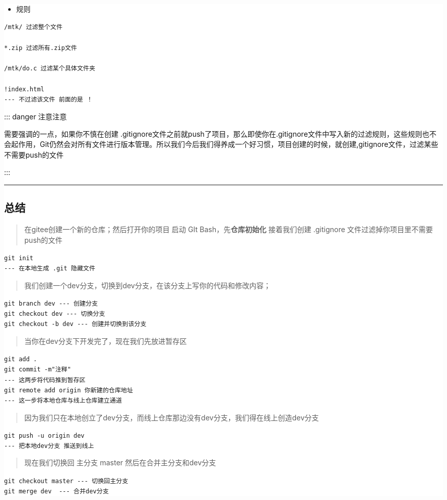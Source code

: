 - 规则

```git
/mtk/ 过滤整个文件

*.zip 过滤所有.zip文件

/mtk/do.c 过滤某个具体文件夹

!index.html 
--- 不过滤该文件 前面的是 ！
```

::: danger 注意注意

需要强调的一点，如果你不慎在创建 .gitignore文件之前就push了项目，那么即使你在.gitignore文件中写入新的过滤规则，这些规则也不会起作用，Git仍然会对所有文件进行版本管理。所以我们今后我们得养成一个好习惯，项目创建的时候，就创建,gitignore文件，过滤某些不需要push的文件

:::

---

## 总结

> 在gitee创建一个新的仓库；然后打开你的项目 启动 GIt Bash，先**仓库初始化** 接着我们创建 .gitignore 文件过滤掉你项目里不需要push的文件

```git
git init
--- 在本地生成 .git 隐藏文件 
```

> 我们创建一个dev分支，切换到dev分支，在该分支上写你的代码和修改内容；

```git
git branch dev --- 创建分支
git checkout dev --- 切换分支
git checkout -b dev --- 创建并切换到该分支
```

> 当你在dev分支下开发完了，现在我们先放进暂存区

```git
git add .
git commit -m"注释"
--- 这两步将代码推到暂存区
git remote add origin 你新建的仓库地址
--- 这一步将本地仓库与线上仓库建立通道
```

> 因为我们只在本地创立了dev分支，而线上仓库那边没有dev分支，我们得在线上创造dev分支

```git
git push -u origin dev
--- 把本地dev分支 推送到线上
```

> 现在我们切换回 主分支 master 然后在合并主分支和dev分支

```git
git checkout master --- 切换回主分支
git merge dev  --- 合并dev分支
```
